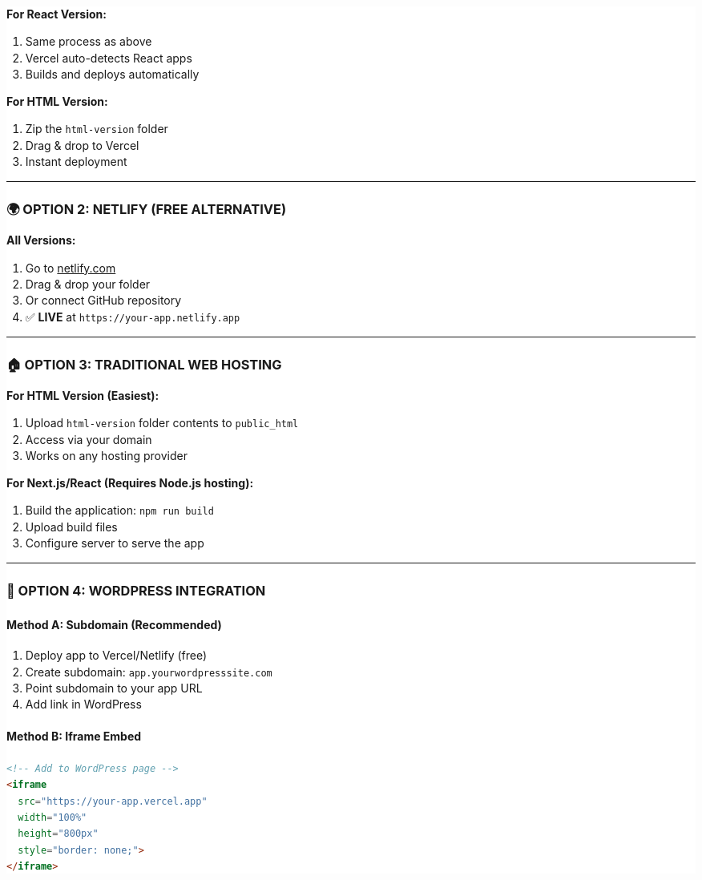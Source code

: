 **For React Version:**
1. Same process as above
2. Vercel auto-detects React apps
3. Builds and deploys automatically

**For HTML Version:**
1. Zip the `html-version` folder
2. Drag & drop to Vercel
3. Instant deployment

---

### **🌍 OPTION 2: NETLIFY (FREE ALTERNATIVE)**

**All Versions:**
1. Go to [netlify.com](https://netlify.com)
2. Drag & drop your folder
3. Or connect GitHub repository
4. ✅ **LIVE** at `https://your-app.netlify.app`

---

### **🏠 OPTION 3: TRADITIONAL WEB HOSTING**

**For HTML Version (Easiest):**
1. Upload `html-version` folder contents to `public_html`
2. Access via your domain
3. Works on any hosting provider

**For Next.js/React (Requires Node.js hosting):**
1. Build the application: `npm run build`
2. Upload build files
3. Configure server to serve the app

---

### **🔗 OPTION 4: WORDPRESS INTEGRATION**

#### **Method A: Subdomain (Recommended)**
1. Deploy app to Vercel/Netlify (free)
2. Create subdomain: `app.yourwordpresssite.com`
3. Point subdomain to your app URL
4. Add link in WordPress

#### **Method B: Iframe Embed**
```html
<!-- Add to WordPress page -->
<iframe 
  src="https://your-app.vercel.app" 
  width="100%" 
  height="800px" 
  style="border: none;">
</iframe>
```
